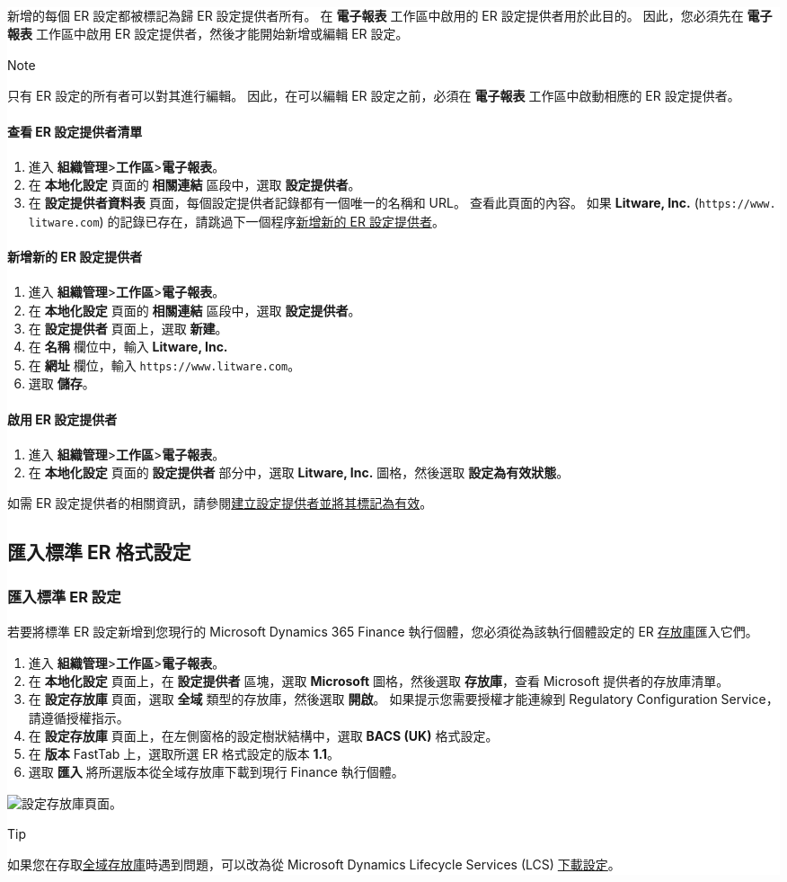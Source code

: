 新增的每個 ER 設定都被標記為歸 ER 設定提供者所有。 在 **電子報表** 工作區中啟用的 ER 設定提供者用於此目的。 因此，您必須先在 **電子報表** 工作區中啟用 ER 設定提供者，然後才能開始新增或編輯 ER 設定。

> [!NOTE]
> 只有 ER 設定的所有者可以對其進行編輯。 因此，在可以編輯 ER 設定之前，必須在 **電子報表** 工作區中啟動相應的 ER 設定提供者。

#### <a name="review-the-list-of-er-configuration-providers"></a><a id="ReviewProvidersList"></a>查看 ER 設定提供者清單

1. 進入 **組織管理**\>**工作區**\>**電子報表**。
2. 在 **本地化設定** 頁面的 **相關連結** 區段中，選取 **設定提供者**。
3. 在 **設定提供者資料表** 頁面，每個設定提供者記錄都有一個唯一的名稱和 URL。 查看此頁面的內容。 如果 **Litware, Inc.** (`https://www.litware.com`) 的記錄已存在，請跳過下一個程序[新增新的 ER 設定提供者](#ActivateProvider)。

#### <a name="add-a-new-er-configuration-provider"></a><a id="ActivateProvider"></a>新增新的 ER 設定提供者

1. 進入 **組織管理**\>**工作區**\>**電子報表**。
2. 在 **本地化設定** 頁面的 **相關連結** 區段中，選取 **設定提供者**。
3. 在 **設定提供者** 頁面上，選取 **新建**。
4. 在 **名稱** 欄位中，輸入 **Litware, Inc.**
5. 在 **網址** 欄位，輸入 `https://www.litware.com`。
6. 選取 **儲存**。

#### <a name="activate-an-er-configuration-provider"></a><a id="ActivateAddedProvider"></a>啟用 ER 設定提供者

1. 進入 **組織管理**\>**工作區**\>**電子報表**。
2. 在 **本地化設定** 頁面的 **設定提供者** 部分中，選取 **Litware, Inc.** 圖格，然後選取 **設定為有效狀態**。

如需 ER 設定提供者的相關資訊，請參閱[建立設定提供者並將其標記為有效](tasks/er-configuration-provider-mark-it-active-2016-11.md)。

## <a name="import-the-standard-er-format-configurations"></a><a id="ImportERSolution1"></a>匯入標準 ER 格式設定

### <a name="import-the-standard-er-configurations"></a><a id="ImportERFormat1"></a>匯入標準 ER 設定

若要將標準 ER 設定新增到您現行的 Microsoft Dynamics 365 Finance 執行個體，您必須從為該執行個體設定的 ER [存放庫](general-electronic-reporting.md#Repository)匯入它們。

1. 進入 **組織管理**\>**工作區**\>**電子報表**。
2. 在 **本地化設定** 頁面上，在 **設定提供者** 區塊，選取 **Microsoft** 圖格，然後選取 **存放庫**，查看 Microsoft 提供者的存放庫清單。
3. 在 **設定存放庫** 頁面，選取 **全域** 類型的存放庫，然後選取 **開啟**。 如果提示您需要授權才能連線到 Regulatory Configuration Service，請遵循授權指示。
4. 在 **設定存放庫** 頁面上，在左側窗格的設定樹狀結構中，選取 **BACS (UK)** 格式設定。
5. 在 **版本** FastTab 上，選取所選 ER 格式設定的版本 **1.1**。
6. 選取 **匯入** 將所選版本從全域存放庫下載到現行 Finance 執行個體。

![設定存放庫頁面。](./media/er-quick-start2-import-solution1.png)

> [!TIP]
> 如果您在存取[全域存放庫](er-download-configurations-global-repo.md)時遇到問題，可以改為從 Microsoft Dynamics Lifecycle Services (LCS) [下載設定](download-electronic-reporting-configuration-lcs.md)。

